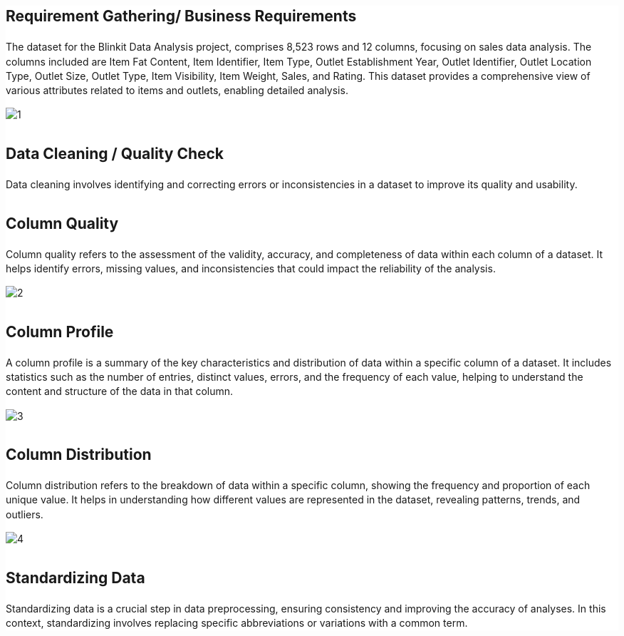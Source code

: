 
## Requirement Gathering/ Business Requirements

The dataset for the Blinkit Data Analysis project, comprises 8,523 rows 
and 12 columns, focusing on sales data analysis. The columns included are Item Fat Content, Item Identifier, Item Type, Outlet Establishment Year, Outlet Identifier, Outlet Location Type, Outlet Size, Outlet Type, Item Visibility, Item Weight, Sales, and Rating. This dataset provides a comprehensive view of various attributes related to items and outlets, enabling detailed analysis.

![1](https://github.com/user-attachments/assets/59df1173-5b25-481e-a211-a2995f9eb2d0)


## Data Cleaning / Quality Check

Data cleaning involves identifying and correcting errors or inconsistencies in a dataset to improve its quality and usability.

## Column Quality

Column quality refers to the assessment of the validity, accuracy, and completeness of data within each column of a dataset. It helps identify errors, missing values, and inconsistencies that could impact the reliability of the analysis.

![2](https://github.com/user-attachments/assets/bcb4d31a-f763-48cc-83b6-755589e95e51)


## Column Profile

A column profile is a summary of the key characteristics and distribution of data within a specific column of a dataset. It includes statistics such as the number of entries, distinct values, errors, and the frequency of each value, helping to understand the content and structure of the data in that column.

![3](https://github.com/user-attachments/assets/277c0cf6-320f-4e8d-baa9-4320b7165003)


## Column Distribution

Column distribution refers to the breakdown of data within a specific column, showing the frequency and proportion of each unique value. It helps in understanding how different values are represented in the dataset, revealing patterns, trends, and outliers.

![4](https://github.com/user-attachments/assets/0481f406-d1a8-442d-8ccd-503bedc9c1f1)


## Standardizing Data

Standardizing data is a crucial step in data preprocessing, ensuring consistency and improving the accuracy of analyses. In this context, standardizing involves replacing specific abbreviations or variations with a common term. 

